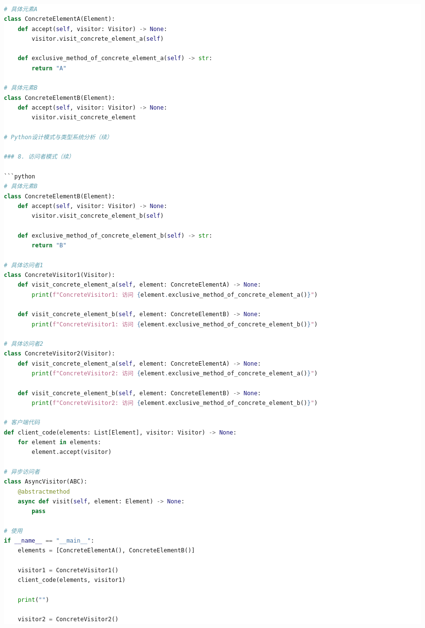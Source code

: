 ```python
# 具体元素A
class ConcreteElementA(Element):
    def accept(self, visitor: Visitor) -> None:
        visitor.visit_concrete_element_a(self)
    
    def exclusive_method_of_concrete_element_a(self) -> str:
        return "A"

# 具体元素B
class ConcreteElementB(Element):
    def accept(self, visitor: Visitor) -> None:
        visitor.visit_concrete_element

# Python设计模式与类型系统分析（续）

### 8. 访问者模式（续）

```python
# 具体元素B
class ConcreteElementB(Element):
    def accept(self, visitor: Visitor) -> None:
        visitor.visit_concrete_element_b(self)
    
    def exclusive_method_of_concrete_element_b(self) -> str:
        return "B"

# 具体访问者1
class ConcreteVisitor1(Visitor):
    def visit_concrete_element_a(self, element: ConcreteElementA) -> None:
        print(f"ConcreteVisitor1: 访问 {element.exclusive_method_of_concrete_element_a()}")
    
    def visit_concrete_element_b(self, element: ConcreteElementB) -> None:
        print(f"ConcreteVisitor1: 访问 {element.exclusive_method_of_concrete_element_b()}")

# 具体访问者2
class ConcreteVisitor2(Visitor):
    def visit_concrete_element_a(self, element: ConcreteElementA) -> None:
        print(f"ConcreteVisitor2: 访问 {element.exclusive_method_of_concrete_element_a()}")
    
    def visit_concrete_element_b(self, element: ConcreteElementB) -> None:
        print(f"ConcreteVisitor2: 访问 {element.exclusive_method_of_concrete_element_b()}")

# 客户端代码
def client_code(elements: List[Element], visitor: Visitor) -> None:
    for element in elements:
        element.accept(visitor)

# 异步访问者
class AsyncVisitor(ABC):
    @abstractmethod
    async def visit(self, element: Element) -> None:
        pass

# 使用
if __name__ == "__main__":
    elements = [ConcreteElementA(), ConcreteElementB()]
    
    visitor1 = ConcreteVisitor1()
    client_code(elements, visitor1)
    
    print("")
    
    visitor2 = ConcreteVisitor2()
```